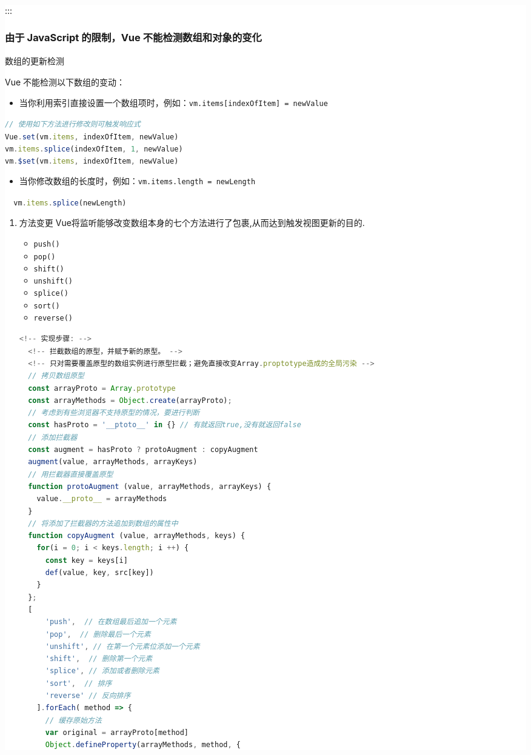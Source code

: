 :::

### 由于 JavaScript 的限制，Vue 不能检测数组和对象的变化

数组的更新检测

Vue 不能检测以下数组的变动：

* 当你利用索引直接设置一个数组项时，例如：`vm.items[indexOfItem] = newValue`

```js
// 使用如下方法进行修改则可触发响应式
Vue.set(vm.items, indexOfItem, newValue)
vm.items.splice(indexOfItem, 1, newValue)
vm.$set(vm.items, indexOfItem, newValue)
```

* 当你修改数组的长度时，例如：`vm.items.length = newLength`

```js
  vm.items.splice(newLength)
```

1. 方法变更 Vue将监听能够改变数组本身的七个方法进行了包裹,从而达到触发视图更新的目的.

    * `push()`
    * `pop()`
    * `shift()`
    * `unshift()`
    * `splice()`
    * `sort()`
    * `reverse()`

    ```js
    <!-- 实现步骤: -->
      <!-- 拦截数组的原型，并赋予新的原型。 -->
      <!-- 只对需要覆盖原型的数组实例进行原型拦截；避免直接改变Array.proptotype造成的全局污染 -->
      // 拷贝数组原型
      const arrayProto = Array.prototype
      const arrayMethods = Object.create(arrayProto);
      // 考虑到有些浏览器不支持原型的情况，要进行判断
      const hasProto = '__ptoto__' in {} // 有就返回true,没有就返回false
      // 添加拦截器
      const augment = hasProto ? protoAugment : copyAugment
      augment(value, arrayMethods, arrayKeys)
      // 用拦截器直接覆盖原型
      function protoAugment (value, arrayMethods, arrayKeys) {
        value.__proto__ = arrayMethods
      }
      // 将添加了拦截器的方法追加到数组的属性中
      function copyAugment (value, arrayMethods, keys) {
        for(i = 0; i < keys.length; i ++) {
          const key = keys[i]
          def(value, key, src[key])
        }
      };
      [
          'push',  // 在数组最后追加一个元素
          'pop',  // 删除最后一个元素
          'unshift', // 在第一个元素位添加一个元素
          'shift',  // 删除第一个元素
          'splice', // 添加或者删除元素
          'sort',  // 排序
          'reverse' // 反向排序
        ].forEach( method => {
          // 缓存原始方法
          var original = arrayProto[method]
          Object.defineProperty(arrayMethods, method, {
